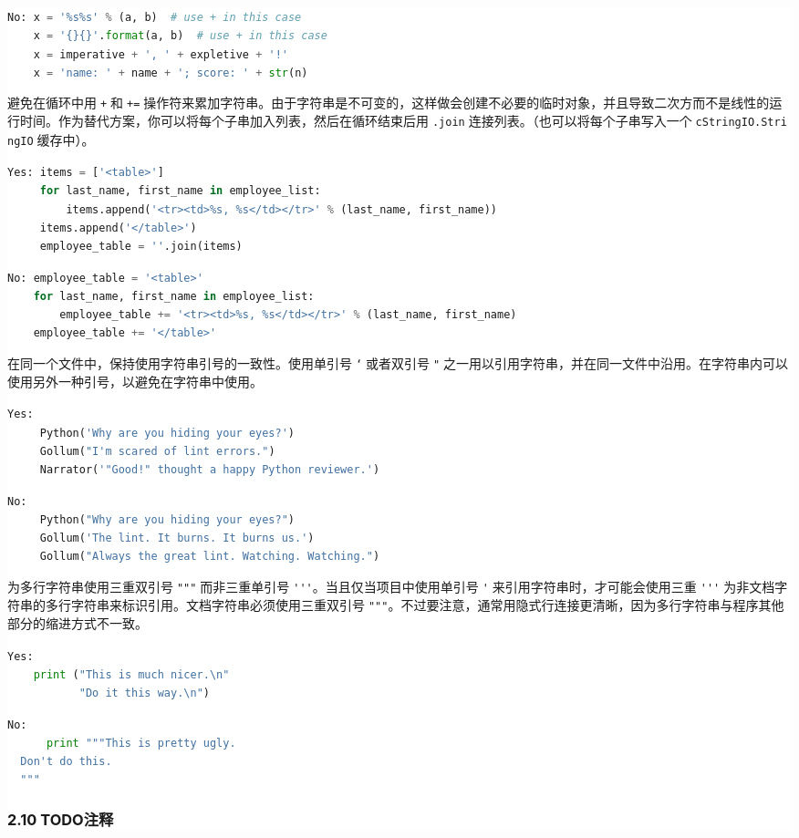 ``` python
No: x = '%s%s' % (a, b)  # use + in this case
    x = '{}{}'.format(a, b)  # use + in this case
    x = imperative + ', ' + expletive + '!'
    x = 'name: ' + name + '; score: ' + str(n)
```

避免在循环中用 `+` 和 `+=` 操作符来累加字符串。由于字符串是不可变的，这样做会创建不必要的临时对象，并且导致二次方而不是线性的运行时间。作为替代方案，你可以将每个子串加入列表，然后在循环结束后用 `.join` 连接列表。（也可以将每个子串写入一个 `cStringIO.StringIO` 缓存中）。

``` python
Yes: items = ['<table>']
     for last_name, first_name in employee_list:
         items.append('<tr><td>%s, %s</td></tr>' % (last_name, first_name))
     items.append('</table>')
     employee_table = ''.join(items)
```

``` python
No: employee_table = '<table>'
    for last_name, first_name in employee_list:
        employee_table += '<tr><td>%s, %s</td></tr>' % (last_name, first_name)
    employee_table += '</table>'
```

在同一个文件中，保持使用字符串引号的一致性。使用单引号 `‘` 或者双引号 `"` 之一用以引用字符串，并在同一文件中沿用。在字符串内可以使用另外一种引号，以避免在字符串中使用。

``` python
Yes:
     Python('Why are you hiding your eyes?')
     Gollum("I'm scared of lint errors.")
     Narrator('"Good!" thought a happy Python reviewer.')
```

``` python
No:
     Python("Why are you hiding your eyes?")
     Gollum('The lint. It burns. It burns us.')
     Gollum("Always the great lint. Watching. Watching.")
```

为多行字符串使用三重双引号 `"""` 而非三重单引号 `'''`。当且仅当项目中使用单引号 `'` 来引用字符串时，才可能会使用三重 `'''` 为非文档字符串的多行字符串来标识引用。文档字符串必须使用三重双引号 `"""`。不过要注意，通常用隐式行连接更清晰，因为多行字符串与程序其他部分的缩进方式不一致。

``` python
Yes:
    print ("This is much nicer.\n"
           "Do it this way.\n")
```

``` python
No:
      print """This is pretty ugly.
  Don't do this.
  """
```

### 2.10 TODO注释
